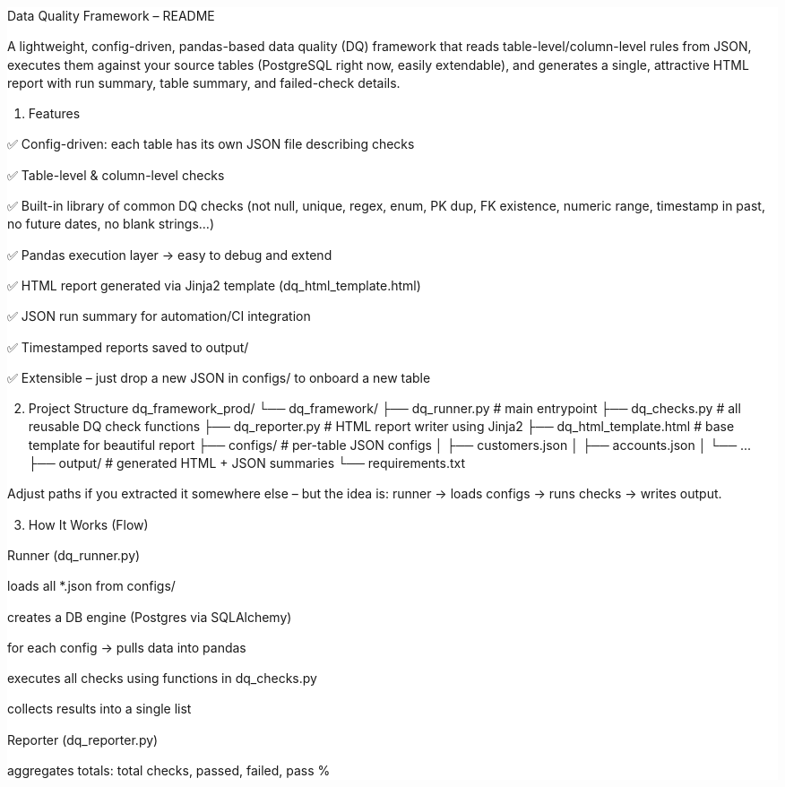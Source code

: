 Data Quality Framework – README

A lightweight, config-driven, pandas-based data quality (DQ) framework that reads table-level/column-level rules from JSON, executes them against your source tables (PostgreSQL right now, easily extendable), and generates a single, attractive HTML report with run summary, table summary, and failed-check details.

1. Features

✅ Config-driven: each table has its own JSON file describing checks

✅ Table-level & column-level checks

✅ Built-in library of common DQ checks (not null, unique, regex, enum, PK dup, FK existence, numeric range, timestamp in past, no future dates, no blank strings…)

✅ Pandas execution layer → easy to debug and extend

✅ HTML report generated via Jinja2 template (dq_html_template.html)

✅ JSON run summary for automation/CI integration

✅ Timestamped reports saved to output/

✅ Extensible – just drop a new JSON in configs/ to onboard a new table

2. Project Structure
dq_framework_prod/
└── dq_framework/
    ├── dq_runner.py              # main entrypoint
    ├── dq_checks.py              # all reusable DQ check functions
    ├── dq_reporter.py            # HTML report writer using Jinja2
    ├── dq_html_template.html     # base template for beautiful report
    ├── configs/                  # per-table JSON configs
    │   ├── customers.json
    │   ├── accounts.json
    │   └── ...
    ├── output/                   # generated HTML + JSON summaries
    └── requirements.txt


Adjust paths if you extracted it somewhere else – but the idea is: runner → loads configs → runs checks → writes output.

3. How It Works (Flow)

Runner (dq_runner.py)

loads all *.json from configs/

creates a DB engine (Postgres via SQLAlchemy)

for each config → pulls data into pandas

executes all checks using functions in dq_checks.py

collects results into a single list

Reporter (dq_reporter.py)

aggregates totals: total checks, passed, failed, pass %
